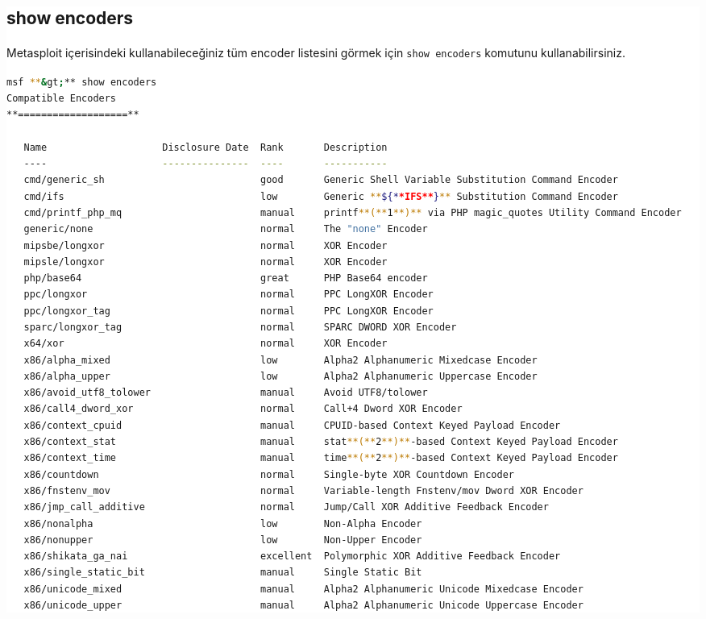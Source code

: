 

## show encoders



Metasploit içerisindeki kullanabileceğiniz tüm encoder listesini görmek için `show encoders` komutunu kullanabilirsiniz.


```bash
msf **&gt;** show encoders
Compatible Encoders
**===================**

   Name                    Disclosure Date  Rank       Description
   ----                    ---------------  ----       -----------
   cmd/generic_sh                           good       Generic Shell Variable Substitution Command Encoder
   cmd/ifs                                  low        Generic **${**IFS**}** Substitution Command Encoder
   cmd/printf_php_mq                        manual     printf**(**1**)** via PHP magic_quotes Utility Command Encoder
   generic/none                             normal     The "none" Encoder
   mipsbe/longxor                           normal     XOR Encoder
   mipsle/longxor                           normal     XOR Encoder
   php/base64                               great      PHP Base64 encoder
   ppc/longxor                              normal     PPC LongXOR Encoder
   ppc/longxor_tag                          normal     PPC LongXOR Encoder
   sparc/longxor_tag                        normal     SPARC DWORD XOR Encoder
   x64/xor                                  normal     XOR Encoder
   x86/alpha_mixed                          low        Alpha2 Alphanumeric Mixedcase Encoder
   x86/alpha_upper                          low        Alpha2 Alphanumeric Uppercase Encoder
   x86/avoid_utf8_tolower                   manual     Avoid UTF8/tolower
   x86/call4_dword_xor                      normal     Call+4 Dword XOR Encoder
   x86/context_cpuid                        manual     CPUID-based Context Keyed Payload Encoder
   x86/context_stat                         manual     stat**(**2**)**-based Context Keyed Payload Encoder
   x86/context_time                         manual     time**(**2**)**-based Context Keyed Payload Encoder
   x86/countdown                            normal     Single-byte XOR Countdown Encoder
   x86/fnstenv_mov                          normal     Variable-length Fnstenv/mov Dword XOR Encoder
   x86/jmp_call_additive                    normal     Jump/Call XOR Additive Feedback Encoder
   x86/nonalpha                             low        Non-Alpha Encoder
   x86/nonupper                             low        Non-Upper Encoder
   x86/shikata_ga_nai                       excellent  Polymorphic XOR Additive Feedback Encoder
   x86/single_static_bit                    manual     Single Static Bit
   x86/unicode_mixed                        manual     Alpha2 Alphanumeric Unicode Mixedcase Encoder
   x86/unicode_upper                        manual     Alpha2 Alphanumeric Unicode Uppercase Encoder
```
